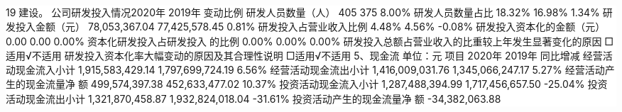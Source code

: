 19
建设。
公司研发投入情况2020年
2019年
变动比例
研发人员数量（人）
405
375
8.00%
研发人员数量占比
18.32%
16.98%
1.34%
研发投入金额（元）
78,053,367.04
77,425,578.45
0.81%
研发投入占营业收入比例
4.48%
4.56%
-0.08%
研发投入资本化的金额（元）
0.00
0.00
0.00%
资本化研发投入占研发投入
的比例
0.00%
0.00%
0.00%
研发投入总额占营业收入的比重较上年发生显著变化的原因
□适用√不适用
研发投入资本化率大幅变动的原因及其合理性说明
□适用√不适用
5、现金流
单位：元
项目
2020年
2019年
同比增减
经营活动现金流入小计
1,915,583,429.14
1,797,699,724.19
6.56%
经营活动现金流出小计
1,416,009,031.76
1,345,066,247.17
5.27%
经营活动产生的现金流量净
额
499,574,397.38
452,633,477.02
10.37%
投资活动现金流入小计
1,287,488,394.99
1,717,456,657.50
-25.04%
投资活动现金流出小计
1,321,870,458.87
1,932,824,018.04
-31.61%
投资活动产生的现金流量净
额
-34,382,063.88